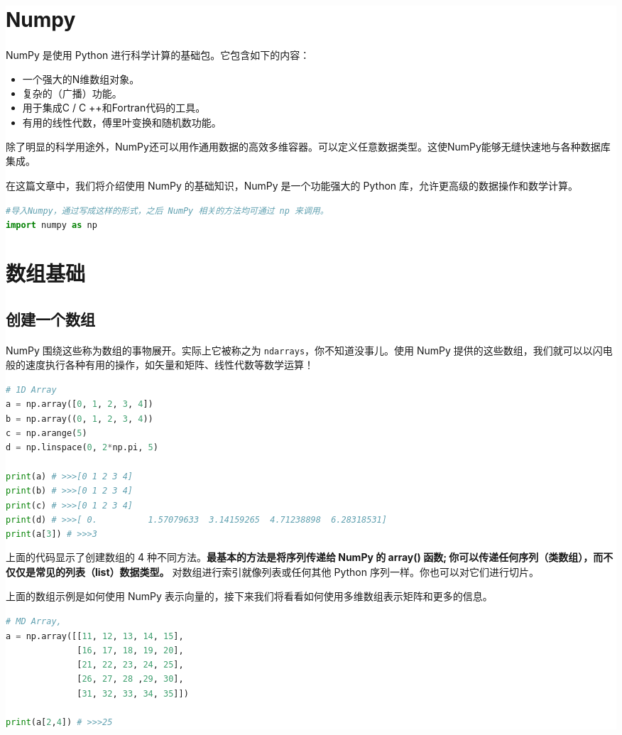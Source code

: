 # Numpy
NumPy 是使用 Python 进行科学计算的基础包。它包含如下的内容：

-   一个强大的N维数组对象。
-   复杂的（广播）功能。
-   用于集成C / C ++和Fortran代码的工具。
-   有用的线性代数，傅里叶变换和随机数功能。

除了明显的科学用途外，NumPy还可以用作通用数据的高效多维容器。可以定义任意数据类型。这使NumPy能够无缝快速地与各种数据库集成。

在这篇文章中，我们将介绍使用 NumPy 的基础知识，NumPy 是一个功能强大的 Python 库，允许更高级的数据操作和数学计算。
```python nums
#导入Numpy，通过写成这样的形式，之后 NumPy 相关的方法均可通过 np 来调用。
import numpy as np
```
# 数组基础

## 创建一个数组

NumPy 围绕这些称为数组的事物展开。实际上它被称之为 `ndarrays`，你不知道没事儿。使用 NumPy 提供的这些数组，我们就可以以闪电般的速度执行各种有用的操作，如矢量和矩阵、线性代数等数学运算！

```python nums
# 1D Array
a = np.array([0, 1, 2, 3, 4])
b = np.array((0, 1, 2, 3, 4))
c = np.arange(5)
d = np.linspace(0, 2*np.pi, 5)

print(a) # >>>[0 1 2 3 4]
print(b) # >>>[0 1 2 3 4]
print(c) # >>>[0 1 2 3 4]
print(d) # >>>[ 0.          1.57079633  3.14159265  4.71238898  6.28318531]
print(a[3]) # >>>3
```

上面的代码显示了创建数组的 4 种不同方法。**最基本的方法是将序列传递给 NumPy 的 array() 函数; 你可以传递任何序列（类数组），而不仅仅是常见的列表（list）数据类型。**
对数组进行索引就像列表或任何其他 Python 序列一样。你也可以对它们进行切片。

上面的数组示例是如何使用 NumPy 表示向量的，接下来我们将看看如何使用多维数组表示矩阵和更多的信息。

```python nums
# MD Array,
a = np.array([[11, 12, 13, 14, 15],
              [16, 17, 18, 19, 20],
              [21, 22, 23, 24, 25],
              [26, 27, 28 ,29, 30],
              [31, 32, 33, 34, 35]])
 
print(a[2,4]) # >>>25
```
